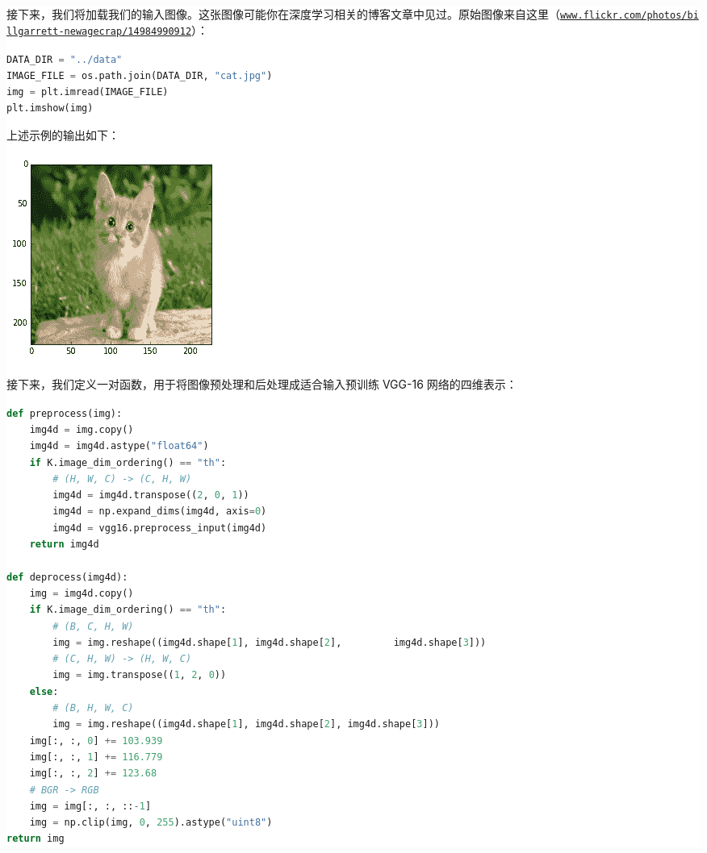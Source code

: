 接下来，我们将加载我们的输入图像。这张图像可能你在深度学习相关的博客文章中见过。原始图像来自这里（[`www.flickr.com/photos/billgarrett-newagecrap/14984990912`](https://www.flickr.com/photos/billgarrett-newagecrap/14984990912)）：

```py
DATA_DIR = "../data"
IMAGE_FILE = os.path.join(DATA_DIR, "cat.jpg")
img = plt.imread(IMAGE_FILE)
plt.imshow(img)

```

上述示例的输出如下：

![](img/cat-orig.png)

接下来，我们定义一对函数，用于将图像预处理和后处理成适合输入预训练 VGG-16 网络的四维表示：

```py
def preprocess(img):
    img4d = img.copy()
    img4d = img4d.astype("float64")
    if K.image_dim_ordering() == "th":
        # (H, W, C) -> (C, H, W)
        img4d = img4d.transpose((2, 0, 1))
        img4d = np.expand_dims(img4d, axis=0)
        img4d = vgg16.preprocess_input(img4d)
    return img4d

def deprocess(img4d):
    img = img4d.copy()
    if K.image_dim_ordering() == "th":
        # (B, C, H, W)
        img = img.reshape((img4d.shape[1], img4d.shape[2],         img4d.shape[3]))
        # (C, H, W) -> (H, W, C)
        img = img.transpose((1, 2, 0))
    else:
        # (B, H, W, C)
        img = img.reshape((img4d.shape[1], img4d.shape[2], img4d.shape[3]))
    img[:, :, 0] += 103.939
    img[:, :, 1] += 116.779
    img[:, :, 2] += 123.68
    # BGR -> RGB
    img = img[:, :, ::-1]
    img = np.clip(img, 0, 255).astype("uint8")
return img

```
